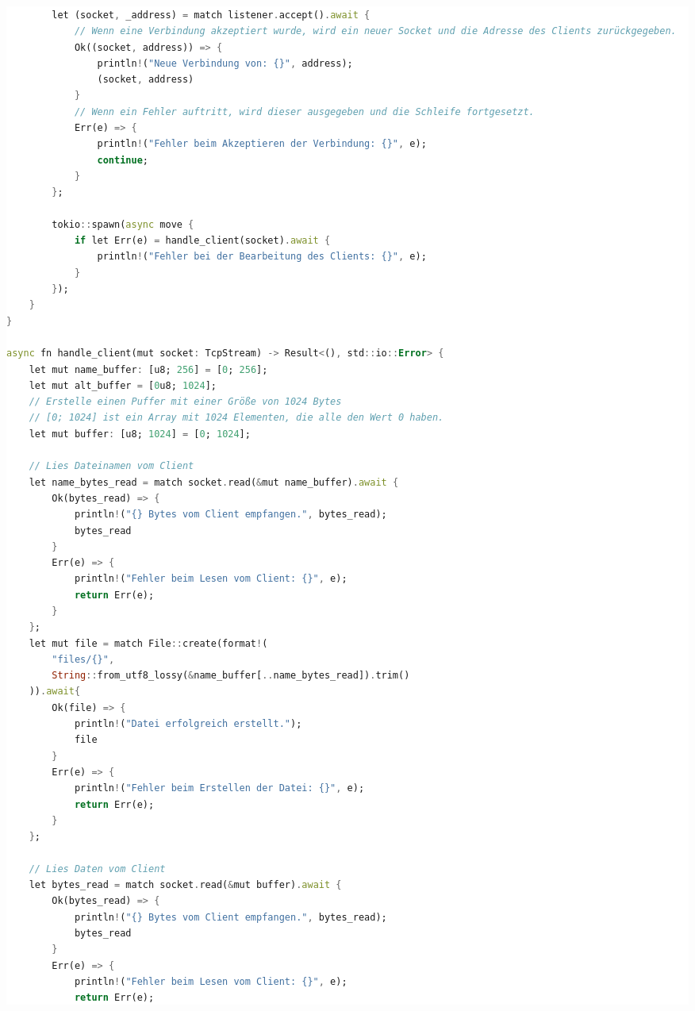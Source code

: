 ```dart
        let (socket, _address) = match listener.accept().await {
            // Wenn eine Verbindung akzeptiert wurde, wird ein neuer Socket und die Adresse des Clients zurückgegeben.
            Ok((socket, address)) => {
                println!("Neue Verbindung von: {}", address);
                (socket, address)
            }
            // Wenn ein Fehler auftritt, wird dieser ausgegeben und die Schleife fortgesetzt.
            Err(e) => {
                println!("Fehler beim Akzeptieren der Verbindung: {}", e);
                continue;
            }
        };

        tokio::spawn(async move {
            if let Err(e) = handle_client(socket).await {
                println!("Fehler bei der Bearbeitung des Clients: {}", e);
            }
        });
    }
}

async fn handle_client(mut socket: TcpStream) -> Result<(), std::io::Error> {
    let mut name_buffer: [u8; 256] = [0; 256];
    let mut alt_buffer = [0u8; 1024];
    // Erstelle einen Puffer mit einer Größe von 1024 Bytes
    // [0; 1024] ist ein Array mit 1024 Elementen, die alle den Wert 0 haben.
    let mut buffer: [u8; 1024] = [0; 1024];

    // Lies Dateinamen vom Client
    let name_bytes_read = match socket.read(&mut name_buffer).await {
        Ok(bytes_read) => {
            println!("{} Bytes vom Client empfangen.", bytes_read);
            bytes_read
        }
        Err(e) => {
            println!("Fehler beim Lesen vom Client: {}", e);
            return Err(e);
        }
    };
    let mut file = match File::create(format!(
        "files/{}",
        String::from_utf8_lossy(&name_buffer[..name_bytes_read]).trim()
    )).await{
        Ok(file) => {
            println!("Datei erfolgreich erstellt.");
            file
        }
        Err(e) => {
            println!("Fehler beim Erstellen der Datei: {}", e);
            return Err(e);
        }
    };

    // Lies Daten vom Client
    let bytes_read = match socket.read(&mut buffer).await {
        Ok(bytes_read) => {
            println!("{} Bytes vom Client empfangen.", bytes_read);
            bytes_read
        }
        Err(e) => {
            println!("Fehler beim Lesen vom Client: {}", e);
            return Err(e);
```